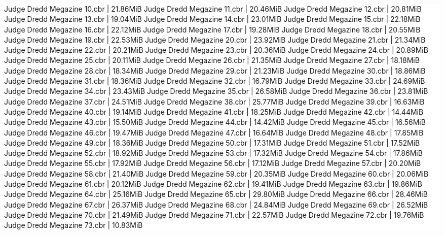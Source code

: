 Judge Dredd Megazine 10.cbr | 21.86MiB
Judge Dredd Megazine 11.cbr | 20.46MiB
Judge Dredd Megazine 12.cbr | 20.81MiB
Judge Dredd Megazine 13.cbr | 19.04MiB
Judge Dredd Megazine 14.cbr | 23.01MiB
Judge Dredd Megazine 15.cbr | 22.18MiB
Judge Dredd Megazine 16.cbr | 22.12MiB
Judge Dredd Megazine 17.cbr | 19.28MiB
Judge Dredd Megazine 18.cbr | 20.55MiB
Judge Dredd Megazine 19.cbr | 22.53MiB
Judge Dredd Megazine 20.cbr | 23.92MiB
Judge Dredd Megazine 21.cbr | 21.34MiB
Judge Dredd Megazine 22.cbr | 20.21MiB
Judge Dredd Megazine 23.cbr | 20.36MiB
Judge Dredd Megazine 24.cbr | 20.89MiB
Judge Dredd Megazine 25.cbr | 20.11MiB
Judge Dredd Megazine 26.cbr | 21.35MiB
Judge Dredd Megazine 27.cbr | 18.18MiB
Judge Dredd Megazine 28.cbr | 18.34MiB
Judge Dredd Megazine 29.cbr | 21.23MiB
Judge Dredd Megazine 30.cbr | 18.86MiB
Judge Dredd Megazine 31.cbr | 18.36MiB
Judge Dredd Megazine 32.cbr | 16.79MiB
Judge Dredd Megazine 33.cbr | 24.69MiB
Judge Dredd Megazine 34.cbr | 23.43MiB
Judge Dredd Megazine 35.cbr | 26.58MiB
Judge Dredd Megazine 36.cbr | 23.81MiB
Judge Dredd Megazine 37.cbr | 24.51MiB
Judge Dredd Megazine 38.cbr | 25.77MiB
Judge Dredd Megazine 39.cbr | 16.63MiB
Judge Dredd Megazine 40.cbr | 19.14MiB
Judge Dredd Megazine 41.cbr | 18.25MiB
Judge Dredd Megazine 42.cbr | 14.44MiB
Judge Dredd Megazine 43.cbr | 15.50MiB
Judge Dredd Megazine 44.cbr | 14.42MiB
Judge Dredd Megazine 45.cbr | 16.56MiB
Judge Dredd Megazine 46.cbr | 19.47MiB
Judge Dredd Megazine 47.cbr | 16.64MiB
Judge Dredd Megazine 48.cbr | 17.85MiB
Judge Dredd Megazine 49.cbr | 18.36MiB
Judge Dredd Megazine 50.cbr | 17.31MiB
Judge Dredd Megazine 51.cbr | 17.52MiB
Judge Dredd Megazine 52.cbr | 18.92MiB
Judge Dredd Megazine 53.cbr | 17.32MiB
Judge Dredd Megazine 54.cbr | 17.86MiB
Judge Dredd Megazine 55.cbr | 17.92MiB
Judge Dredd Megazine 56.cbr | 17.12MiB
Judge Dredd Megazine 57.cbr | 20.20MiB
Judge Dredd Megazine 58.cbr | 21.40MiB
Judge Dredd Megazine 59.cbr | 20.35MiB
Judge Dredd Megazine 60.cbr | 20.06MiB
Judge Dredd Megazine 61.cbr | 20.12MiB
Judge Dredd Megazine 62.cbr | 19.41MiB
Judge Dredd Megazine 63.cbr | 19.86MiB
Judge Dredd Megazine 64.cbr | 25.16MiB
Judge Dredd Megazine 65.cbr | 29.80MiB
Judge Dredd Megazine 66.cbr | 28.46MiB
Judge Dredd Megazine 67.cbr | 26.37MiB
Judge Dredd Megazine 68.cbr | 24.84MiB
Judge Dredd Megazine 69.cbr | 26.52MiB
Judge Dredd Megazine 70.cbr | 21.49MiB
Judge Dredd Megazine 71.cbr | 22.57MiB
Judge Dredd Megazine 72.cbr | 19.76MiB
Judge Dredd Megazine 73.cbr | 10.83MiB